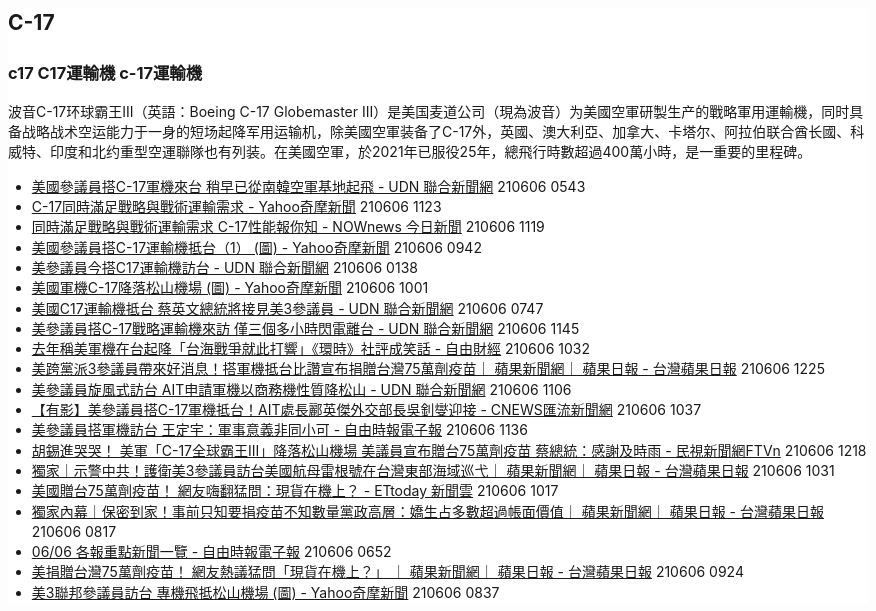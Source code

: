 ## C-17

### c17 C17運輸機 c-17運輸機

波音C-17环球霸王III（英語：Boeing C-17 Globemaster III）是美国麦道公司（現為波音）为美國空軍研製生产的戰略軍用運輸機，同时具备战略战术空运能力于一身的短场起降军用运输机，除美國空軍装备了C-17外，英國、澳大利亞、加拿大、卡塔尔、阿拉伯联合酋长國、科威特、印度和北约重型空運聯隊也有列装。在美國空軍，於2021年已服役25年，總飛行時數超過400萬小時，是一重要的里程碑。
- [美國參議員搭C-17軍機來台 稍早已從南韓空軍基地起飛 - UDN 聯合新聞網](https://udn.com/news/story/122218/5512310 "美國參議員搭C-17軍機來台 稍早已從南韓空軍基地起飛 - UDN 聯合新聞網") 210606 0543
- [C-17同時滿足戰略與戰術運輸需求 - Yahoo奇摩新聞](https://tw.news.yahoo.com/c-17%E5%90%8C%E6%99%82%E6%BB%BF%E8%B6%B3%E6%88%B0%E7%95%A5%E8%88%87%E6%88%B0%E8%A1%93%E9%81%8B%E8%BC%B8%E9%9C%80%E6%B1%82-032306458.html "C-17同時滿足戰略與戰術運輸需求 - Yahoo奇摩新聞") 210606 1123
- [同時滿足戰略與戰術運輸需求 C-17性能報你知 - NOWnews 今日新聞](https://www.nownews.com/news/5288571 "同時滿足戰略與戰術運輸需求 C-17性能報你知 - NOWnews 今日新聞") 210606 1119
- [美國參議員搭C-17運輸機抵台（1） (圖) - Yahoo奇摩新聞](https://tw.news.yahoo.com/%E7%BE%8E%E5%9C%8B%E5%8F%83%E8%AD%B0%E5%93%A1%E6%90%ADc-17%E9%81%8B%E8%BC%B8%E6%A9%9F%E6%8A%B5%E5%8F%B0-1-%E5%9C%96-014233040.html "美國參議員搭C-17運輸機抵台（1） (圖) - Yahoo奇摩新聞") 210606 0942
- [美參議員今搭C17運輸機訪台 - UDN 聯合新聞網](https://udn.com/news/story/122218/5512205?from=udn-catebreaknews_ch2 "美參議員今搭C17運輸機訪台 - UDN 聯合新聞網") 210606 0138
- [美國軍機C-17降落松山機場 (圖) - Yahoo奇摩新聞](https://tw.news.yahoo.com/%E7%BE%8E%E5%9C%8B%E8%BB%8D%E6%A9%9Fc-17%E9%99%8D%E8%90%BD%E6%9D%BE%E5%B1%B1%E6%A9%9F%E5%A0%B4-%E5%9C%96-020134409.html "美國軍機C-17降落松山機場 (圖) - Yahoo奇摩新聞") 210606 1001
- [美國C17運輸機抵台 蔡英文總統將接見美3參議員 - UDN 聯合新聞網](https://udn.com/news/story/6656/5512344?from=udn-catebreaknews_ch2 "美國C17運輸機抵台 蔡英文總統將接見美3參議員 - UDN 聯合新聞網") 210606 0747
- [美參議員搭C-17戰略運輸機來訪 僅三個多小時閃電離台 - UDN 聯合新聞網](https://udn.com/news/story/122218/5512646?from=udn-catebreaknews_ch2 "美參議員搭C-17戰略運輸機來訪 僅三個多小時閃電離台 - UDN 聯合新聞網") 210606 1145
- [去年稱美軍機在台起降「台海戰爭就此打響」《環時》社評成笑話 - 自由財經](https://ec.ltn.com.tw/article/breakingnews/3559731 "去年稱美軍機在台起降「台海戰爭就此打響」《環時》社評成笑話 - 自由財經") 210606 1032
- [美跨黨派3參議員帶來好消息！搭軍機抵台比讚宣布捐贈台灣75萬劑疫苗｜ 蘋果新聞網｜ 蘋果日報 - 台灣蘋果日報](https://tw.appledaily.com/politics/20210606/Y3VEH4OCXZHATL5K7F7WCE6QWY/ "美跨黨派3參議員帶來好消息！搭軍機抵台比讚宣布捐贈台灣75萬劑疫苗｜ 蘋果新聞網｜ 蘋果日報 - 台灣蘋果日報") 210606 1225
- [美參議員旋風式訪台 AIT申請軍機以商務機性質降松山 - UDN 聯合新聞網](https://udn.com/news/story/122218/5512540?from=udn-catebreaknews_ch2 "美參議員旋風式訪台 AIT申請軍機以商務機性質降松山 - UDN 聯合新聞網") 210606 1106
- [【有影】美參議員搭C-17軍機抵台！AIT處長酈英傑外交部長吳釗燮迎接 - CNEWS匯流新聞網](https://cnews.com.tw/202210606a01/ "【有影】美參議員搭C-17軍機抵台！AIT處長酈英傑外交部長吳釗燮迎接 - CNEWS匯流新聞網") 210606 1037
- [美參議員搭軍機訪台 王定宇：軍事意義非同小可 - 自由時報電子報](https://news.ltn.com.tw/news/politics/breakingnews/3559836 "美參議員搭軍機訪台 王定宇：軍事意義非同小可 - 自由時報電子報") 210606 1136
- [胡錫進哭哭！ 美軍「C-17全球霸王III」降落松山機場 美議員宣布贈台75萬劑疫苗 蔡總統：感謝及時雨 - 民視新聞網FTVn](https://www.ftvnews.com.tw/news/detail/2021606P01M1 "胡錫進哭哭！ 美軍「C-17全球霸王III」降落松山機場 美議員宣布贈台75萬劑疫苗 蔡總統：感謝及時雨 - 民視新聞網FTVn") 210606 1218
- [獨家｜示警中共！護衛美3參議員訪台美國航母雷根號在台灣東部海域巡弋｜ 蘋果新聞網｜ 蘋果日報 - 台灣蘋果日報](https://tw.appledaily.com/politics/20210606/7TNSMFPXIVDBXFP4T3VQNKODW4/ "獨家｜示警中共！護衛美3參議員訪台美國航母雷根號在台灣東部海域巡弋｜ 蘋果新聞網｜ 蘋果日報 - 台灣蘋果日報") 210606 1031
- [美國贈台75萬劑疫苗！ 網友嗨翻猛問：現貨在機上？ - ETtoday 新聞雲](https://www.ettoday.net/news/20210606/2000187.htm "美國贈台75萬劑疫苗！ 網友嗨翻猛問：現貨在機上？ - ETtoday 新聞雲") 210606 1017
- [獨家內幕｜保密到家！事前只知要捐疫苗不知數量黨政高層：嬌生占多數超過帳面價值｜ 蘋果新聞網｜ 蘋果日報 - 台灣蘋果日報](https://tw.appledaily.com/politics/20210606/ZJDZGZY24NBHRBCRU3BDF2DJSM/ "獨家內幕｜保密到家！事前只知要捐疫苗不知數量黨政高層：嬌生占多數超過帳面價值｜ 蘋果新聞網｜ 蘋果日報 - 台灣蘋果日報") 210606 0817
- [06/06 各報重點新聞一覽 - 自由時報電子報](https://news.ltn.com.tw/news/life/breakingnews/3559638 "06/06 各報重點新聞一覽 - 自由時報電子報") 210606 0652
- [美捐贈台灣75萬劑疫苗！ 網友熱議猛問「現貨在機上？」 ｜ 蘋果新聞網｜ 蘋果日報 - 台灣蘋果日報](https://tw.appledaily.com/politics/20210606/GGOI7FVZYVAAZKII7ZBZLOLZOE/ "美捐贈台灣75萬劑疫苗！ 網友熱議猛問「現貨在機上？」 ｜ 蘋果新聞網｜ 蘋果日報 - 台灣蘋果日報") 210606 0924
- [美3聯邦參議員訪台 專機飛抵松山機場 (圖) - Yahoo奇摩新聞](https://tw.news.yahoo.com/%E7%BE%8E3%E8%81%AF%E9%82%A6%E5%8F%83%E8%AD%B0%E5%93%A1%E8%A8%AA%E5%8F%B0-%E5%B0%88%E6%A9%9F%E9%A3%9B%E6%8A%B5%E6%9D%BE%E5%B1%B1%E6%A9%9F%E5%A0%B4-%E5%9C%96-003732828.html "美3聯邦參議員訪台 專機飛抵松山機場 (圖) - Yahoo奇摩新聞") 210606 0837
